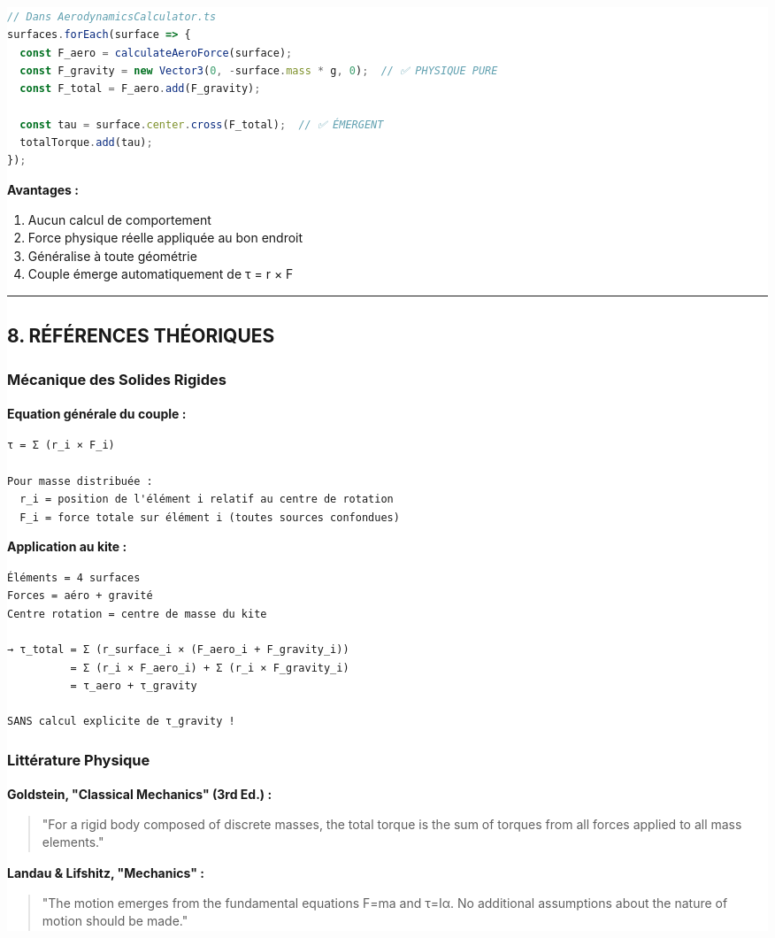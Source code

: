 ```typescript
// Dans AerodynamicsCalculator.ts
surfaces.forEach(surface => {
  const F_aero = calculateAeroForce(surface);
  const F_gravity = new Vector3(0, -surface.mass * g, 0);  // ✅ PHYSIQUE PURE
  const F_total = F_aero.add(F_gravity);
  
  const tau = surface.center.cross(F_total);  // ✅ ÉMERGENT
  totalTorque.add(tau);
});
```

**Avantages :**
1. Aucun calcul de comportement
2. Force physique réelle appliquée au bon endroit
3. Généralise à toute géométrie
4. Couple émerge automatiquement de τ = r × F

---

## 8. RÉFÉRENCES THÉORIQUES

### Mécanique des Solides Rigides

**Equation générale du couple :**

```
τ = Σ (r_i × F_i)

Pour masse distribuée :
  r_i = position de l'élément i relatif au centre de rotation
  F_i = force totale sur élément i (toutes sources confondues)
```

**Application au kite :**
```
Éléments = 4 surfaces
Forces = aéro + gravité
Centre rotation = centre de masse du kite

→ τ_total = Σ (r_surface_i × (F_aero_i + F_gravity_i))
          = Σ (r_i × F_aero_i) + Σ (r_i × F_gravity_i)
          = τ_aero + τ_gravity

SANS calcul explicite de τ_gravity !
```

### Littérature Physique

**Goldstein, "Classical Mechanics" (3rd Ed.) :**
> "For a rigid body composed of discrete masses, the total torque is the sum of torques from all forces applied to all mass elements."

**Landau & Lifshitz, "Mechanics" :**
> "The motion emerges from the fundamental equations F=ma and τ=Iα. No additional assumptions about the nature of motion should be made."
